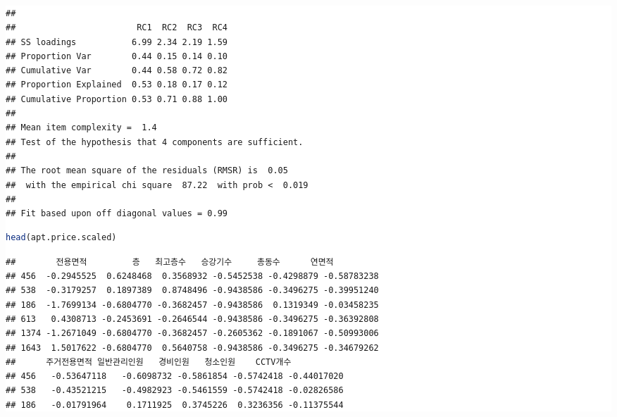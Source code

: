     ## 
    ##                        RC1  RC2  RC3  RC4
    ## SS loadings           6.99 2.34 2.19 1.59
    ## Proportion Var        0.44 0.15 0.14 0.10
    ## Cumulative Var        0.44 0.58 0.72 0.82
    ## Proportion Explained  0.53 0.18 0.17 0.12
    ## Cumulative Proportion 0.53 0.71 0.88 1.00
    ## 
    ## Mean item complexity =  1.4
    ## Test of the hypothesis that 4 components are sufficient.
    ## 
    ## The root mean square of the residuals (RMSR) is  0.05 
    ##  with the empirical chi square  87.22  with prob <  0.019 
    ## 
    ## Fit based upon off diagonal values = 0.99

``` r
head(apt.price.scaled)
```

    ##        전용면적         층   최고층수   승강기수     총동수      연면적
    ## 456  -0.2945525  0.6248468  0.3568932 -0.5452538 -0.4298879 -0.58783238
    ## 538  -0.3179257  0.1897389  0.8748496 -0.9438586 -0.3496275 -0.39951240
    ## 186  -1.7699134 -0.6804770 -0.3682457 -0.9438586  0.1319349 -0.03458235
    ## 613   0.4308713 -0.2453691 -0.2646544 -0.9438586 -0.3496275 -0.36392808
    ## 1374 -1.2671049 -0.6804770 -0.3682457 -0.2605362 -0.1891067 -0.50993006
    ## 1643  1.5017622 -0.6804770  0.5640758 -0.9438586 -0.3496275 -0.34679262
    ##      주거전용면적 일반관리인원   경비인원   청소인원    CCTV개수
    ## 456   -0.53647118   -0.6098732 -0.5861854 -0.5742418 -0.44017020
    ## 538   -0.43521215   -0.4982923 -0.5461559 -0.5742418 -0.02826586
    ## 186   -0.01791964    0.1711925  0.3745226  0.3236356 -0.11375544